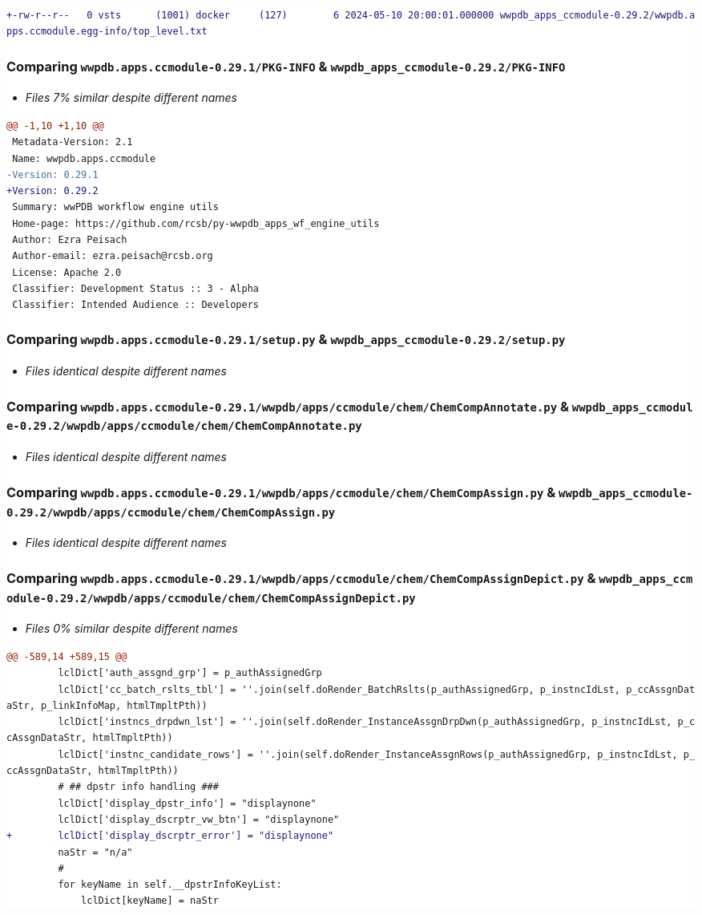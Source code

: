 ```diff
+-rw-r--r--   0 vsts      (1001) docker     (127)        6 2024-05-10 20:00:01.000000 wwpdb_apps_ccmodule-0.29.2/wwpdb.apps.ccmodule.egg-info/top_level.txt
```

### Comparing `wwpdb.apps.ccmodule-0.29.1/PKG-INFO` & `wwpdb_apps_ccmodule-0.29.2/PKG-INFO`

 * *Files 7% similar despite different names*

```diff
@@ -1,10 +1,10 @@
 Metadata-Version: 2.1
 Name: wwpdb.apps.ccmodule
-Version: 0.29.1
+Version: 0.29.2
 Summary: wwPDB workflow engine utils
 Home-page: https://github.com/rcsb/py-wwpdb_apps_wf_engine_utils
 Author: Ezra Peisach
 Author-email: ezra.peisach@rcsb.org
 License: Apache 2.0
 Classifier: Development Status :: 3 - Alpha
 Classifier: Intended Audience :: Developers
```

### Comparing `wwpdb.apps.ccmodule-0.29.1/setup.py` & `wwpdb_apps_ccmodule-0.29.2/setup.py`

 * *Files identical despite different names*

### Comparing `wwpdb.apps.ccmodule-0.29.1/wwpdb/apps/ccmodule/chem/ChemCompAnnotate.py` & `wwpdb_apps_ccmodule-0.29.2/wwpdb/apps/ccmodule/chem/ChemCompAnnotate.py`

 * *Files identical despite different names*

### Comparing `wwpdb.apps.ccmodule-0.29.1/wwpdb/apps/ccmodule/chem/ChemCompAssign.py` & `wwpdb_apps_ccmodule-0.29.2/wwpdb/apps/ccmodule/chem/ChemCompAssign.py`

 * *Files identical despite different names*

### Comparing `wwpdb.apps.ccmodule-0.29.1/wwpdb/apps/ccmodule/chem/ChemCompAssignDepict.py` & `wwpdb_apps_ccmodule-0.29.2/wwpdb/apps/ccmodule/chem/ChemCompAssignDepict.py`

 * *Files 0% similar despite different names*

```diff
@@ -589,14 +589,15 @@
         lclDict['auth_assgnd_grp'] = p_authAssignedGrp
         lclDict['cc_batch_rslts_tbl'] = ''.join(self.doRender_BatchRslts(p_authAssignedGrp, p_instncIdLst, p_ccAssgnDataStr, p_linkInfoMap, htmlTmpltPth))
         lclDict['instncs_drpdwn_lst'] = ''.join(self.doRender_InstanceAssgnDrpDwn(p_authAssignedGrp, p_instncIdLst, p_ccAssgnDataStr, htmlTmpltPth))
         lclDict['instnc_candidate_rows'] = ''.join(self.doRender_InstanceAssgnRows(p_authAssignedGrp, p_instncIdLst, p_ccAssgnDataStr, htmlTmpltPth))
         # ## dpstr info handling ###
         lclDict['display_dpstr_info'] = "displaynone"
         lclDict['display_dscrptr_vw_btn'] = "displaynone"
+        lclDict['display_dscrptr_error'] = "displaynone"
         naStr = "n/a"
         #
         for keyName in self.__dpstrInfoKeyList:
             lclDict[keyName] = naStr
```